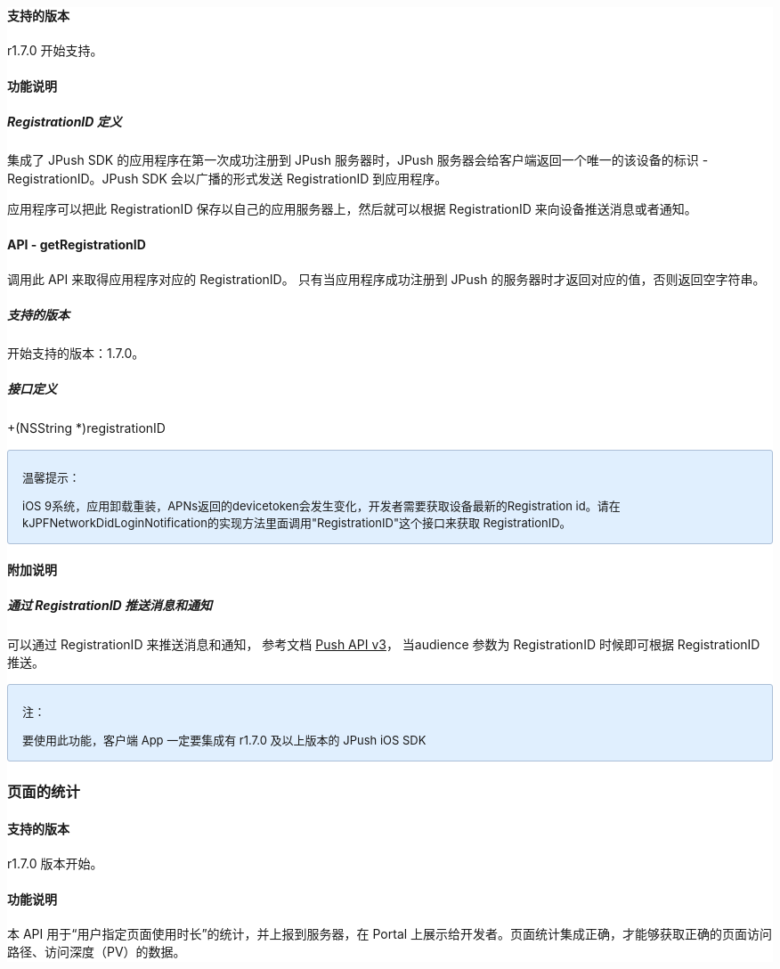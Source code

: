 #### 支持的版本

r1.7.0 开始支持。

#### 功能说明

##### RegistrationID 定义

集成了 JPush SDK 的应用程序在第一次成功注册到 JPush 服务器时，JPush 服务器会给客户端返回一个唯一的该设备的标识 - RegistrationID。JPush SDK 会以广播的形式发送 RegistrationID 到应用程序。

应用程序可以把此 RegistrationID 保存以自己的应用服务器上，然后就可以根据 RegistrationID 来向设备推送消息或者通知。

#### API - getRegistrationID

调用此 API 来取得应用程序对应的 RegistrationID。 只有当应用程序成功注册到 JPush 的服务器时才返回对应的值，否则返回空字符串。

##### 支持的版本

开始支持的版本：1.7.0。

##### 接口定义

+(NSString *)registrationID
    
<div style="font-size:13px;background: #E0EFFE;border: 1px solid #ACBFD7;border-radius: 3px;padding: 8px 16px; padding-bottom: 0;margin-bottom: 0;">
<p>温馨提示：
  <br>
<p>iOS 9系统，应用卸载重装，APNs返回的devicetoken会发生变化，开发者需要获取设备最新的Registration id。请在kJPFNetworkDidLoginNotification的实现方法里面调用"RegistrationID"这个接口来获取 RegistrationID。
</div>

#### 附加说明

##### 通过 RegistrationID 推送消息和通知

可以通过 RegistrationID 来推送消息和通知， 参考文档 [Push API v3](../server/rest_api_v3_push/#audience)， 当audience 参数为 RegistrationID 时候即可根据 RegistrationID 推送。

<div style="font-size:13px;background: #E0EFFE;border: 1px solid #ACBFD7;border-radius: 3px;padding: 8px 16px; padding-bottom: 0;margin-bottom: 0;">
<p>注：
  <br>
  <p>要使用此功能，客户端 App 一定要集成有 r1.7.0 及以上版本的 JPush iOS SDK
</div>

### 页面的统计

#### 支持的版本

r1.7.0 版本开始。

#### 功能说明

本 API 用于“用户指定页面使用时长”的统计，并上报到服务器，在 Portal 上展示给开发者。页面统计集成正确，才能够获取正确的页面访问路径、访问深度（PV）的数据。

